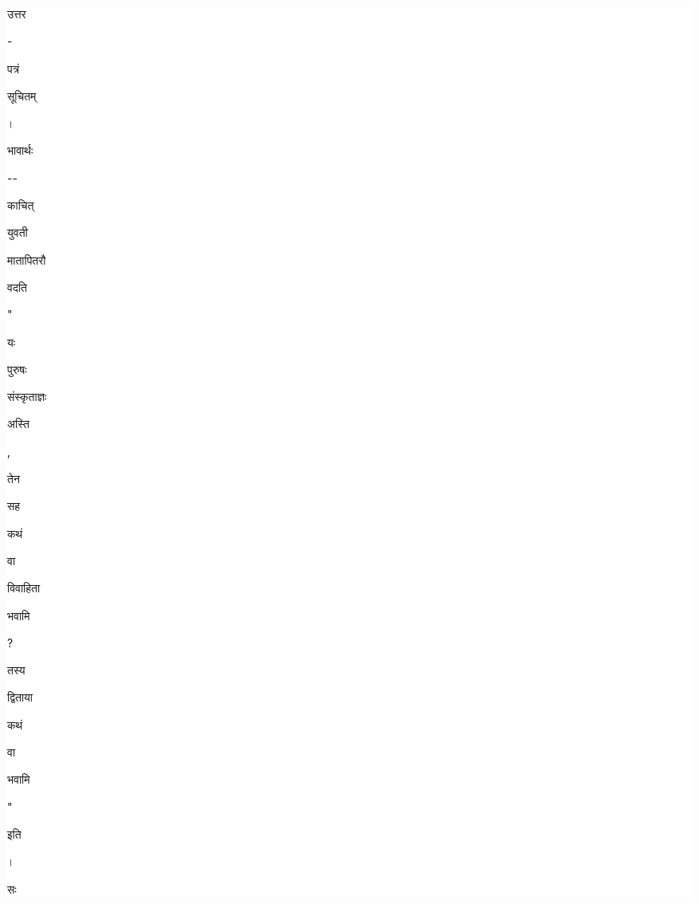 उत्तर

\-

पत्रं

सूचितम्

।

भावार्थः

--

काचित्

युवती

मातापितरौ

वदति

"

यः

पुरुषः

संस्कृताज्ञः

अस्ति

,

तेन

सह

कथं

वा

विवाहिता

भवामि

?

तस्य

द्विताया

कथं

वा

भवामि

"

इति

।

सः

